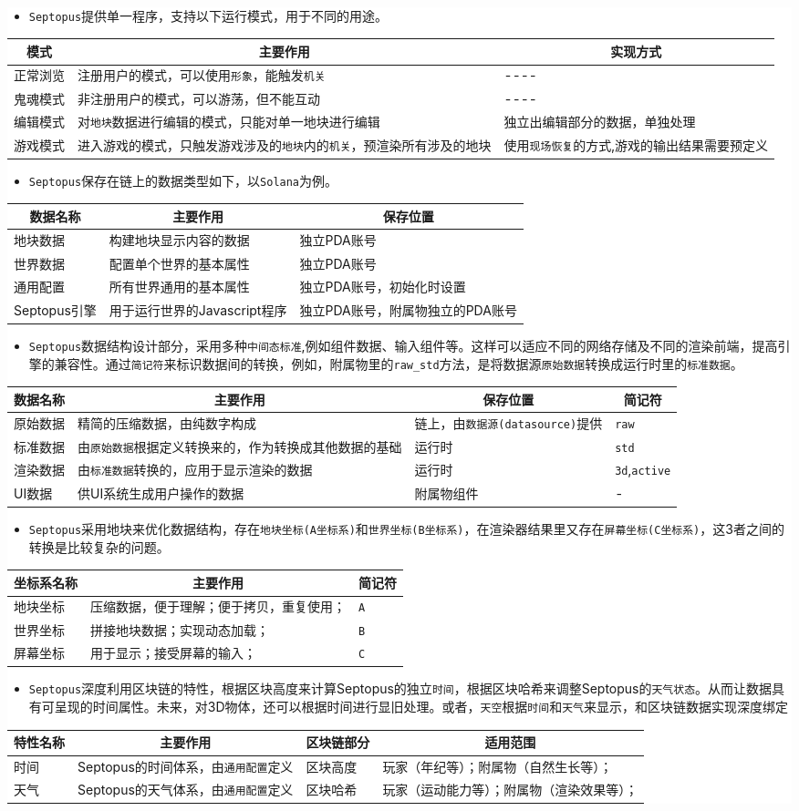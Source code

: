 * `Septopus`提供单一程序，支持以下运行模式，用于不同的用途。

|  模式   | 主要作用  | 实现方式 |
|  ----  | ----  | ----  |
| 正常浏览  | 注册用户的模式，可以使用`形象`，能触发`机关` | ----  |
| 鬼魂模式  | 非注册用户的模式，可以游荡，但不能互动 | ----  |
| 编辑模式  | 对`地块`数据进行编辑的模式，只能对单一地块进行编辑 |  独立出编辑部分的数据，单独处理 |
| 游戏模式  | 进入游戏的模式，只触发游戏涉及的`地块`内的`机关`，预渲染所有涉及的地块 | 使用`现场恢复`的方式,游戏的输出结果需要预定义 |

* `Septopus`保存在链上的数据类型如下，以`Solana`为例。

|  数据名称   | 主要作用  | 保存位置  |
|  ----  | ----  | ----  |
|  地块数据  | 构建地块显示内容的数据 |  独立PDA账号  |
|  世界数据  | 配置单个世界的基本属性  |  独立PDA账号  |
|  通用配置  | 所有世界通用的基本属性 | 独立PDA账号，初始化时设置  |
|  Septopus引擎  |  用于运行世界的Javascript程序 |  独立PDA账号，附属物独立的PDA账号 |

* `Septopus`数据结构设计部分，采用多种`中间态标准`,例如组件数据、输入组件等。这样可以适应不同的网络存储及不同的渲染前端，提高引擎的兼容性。通过`简记符`来标识数据间的转换，例如，附属物里的`raw_std`方法，是将数据源`原始数据`转换成运行时里的`标准数据`。

|  数据名称   | 主要作用  | 保存位置  | 简记符  |
|  ----  | ----  | ----  | ----  |
| 原始数据  | 精简的压缩数据，由纯数字构成 | 链上，由`数据源(datasource)`提供  | `raw` |
| 标准数据  | 由`原始数据`根据定义转换来的，作为转换成其他数据的基础 | 运行时  | `std` |
| 渲染数据  | 由`标准数据`转换的，应用于显示渲染的数据 | 运行时  | `3d`,`active` |
| UI数据  | 供UI系统生成用户操作的数据 |  附属物组件  | - |

* `Septopus`采用地块来优化数据结构，存在`地块坐标(A坐标系)`和`世界坐标(B坐标系)`，在渲染器结果里又存在`屏幕坐标(C坐标系)`，这3者之间的转换是比较复杂的问题。

|  坐标系名称   | 主要作用  |  简记符  |
|  ----  | ----  | ----  |
|  地块坐标  | 压缩数据，便于理解；便于拷贝，重复使用；| `A`  |
|  世界坐标  | 拼接地块数据；实现动态加载； | `B` |
|  屏幕坐标  | 用于显示；接受屏幕的输入； | `C` |

* `Septopus`深度利用区块链的特性，根据区块高度来计算Septopus的独立`时间`，根据区块哈希来调整Septopus的`天气状态`。从而让数据具有可呈现的时间属性。未来，对3D物体，还可以根据时间进行显旧处理。或者，`天空`根据`时间`和`天气`来显示，和区块链数据实现深度绑定

|  特性名称   | 主要作用  |  区块链部分  | 适用范围  |
|  ----  | ----  | ----  | ----  |
| 时间  | Septopus的时间体系，由`通用配置`定义 | 区块高度  | 玩家（年纪等）；附属物（自然生长等）； |
| 天气  | Septopus的天气体系，由`通用配置`定义 | 区块哈希  | 玩家（运动能力等）；附属物（渲染效果等）； |
